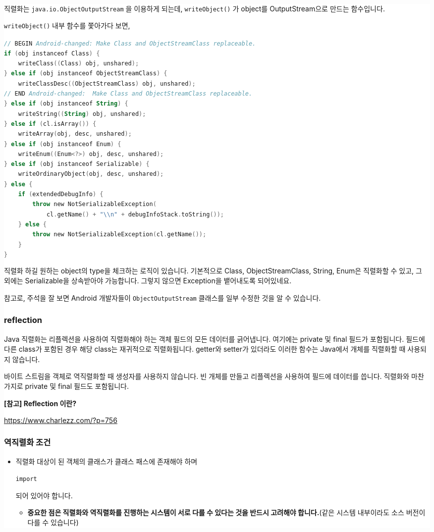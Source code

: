 직렬화는 `java.io.ObjectOutputStream` 을 이용하게 되는데, `writeObject()` 가 object를 OutputStream으로 만드는 함수입니다.

`writeObject()` 내부 함수를 쫓아가다 보면,

```kotlin
// BEGIN Android-changed: Make Class and ObjectStreamClass replaceable.
if (obj instanceof Class) {
    writeClass((Class) obj, unshared);
} else if (obj instanceof ObjectStreamClass) {
    writeClassDesc((ObjectStreamClass) obj, unshared);
// END Android-changed:  Make Class and ObjectStreamClass replaceable.
} else if (obj instanceof String) {
    writeString((String) obj, unshared);
} else if (cl.isArray()) {
    writeArray(obj, desc, unshared);
} else if (obj instanceof Enum) {
    writeEnum((Enum<?>) obj, desc, unshared);
} else if (obj instanceof Serializable) {
    writeOrdinaryObject(obj, desc, unshared);
} else {
    if (extendedDebugInfo) {
        throw new NotSerializableException(
            cl.getName() + "\\n" + debugInfoStack.toString());
    } else {
        throw new NotSerializableException(cl.getName());
    }
}
```

직렬화 하길 원하는 object의 type을 체크하는 로직이 있습니다. 기본적으로 Class, ObjectStreamClass, String, Enum은 직렬화할 수 있고, 그 외에는 Serializable을 상속받아야 가능합니다. 그렇지 않으면 Exception을 뱉어내도록 되어있네요.

참고로, 주석을 잘 보면 Android 개발자들이 `ObjectOutputStream` 클래스를 일부 수정한 것을 알 수 있습니다.

### reflection

Java 직렬화는 리플렉션을 사용하여 직렬화해야 하는 객체 필드의 모든 데이터를 긁어냅니다. 여기에는 private 및 final 필드가 포함됩니다. 필드에 다른 class가 포함된 경우 해당 class는 재귀적으로 직렬화됩니다. getter와 setter가 있더라도 이러한 함수는 Java에서 개체를 직렬화할 때 사용되지 않습니다.

바이트 스트림을 객체로 역직렬화할 때 생성자를 사용하지 않습니다. 빈 개체를 만들고 리플렉션을 사용하여 필드에 데이터를 씁니다. 직렬화와 마찬가지로 private 및 final 필드도 포함됩니다.

**[참고] Reflection 이란?**

https://www.charlezz.com/?p=756

### **역직렬화 조건**

- 직렬화 대상이 된 객체의 클래스가 클래스 패스에 존재해야 하며 

  ```
  import
  ```

   되어 있어야 합니다.

  - **중요한 점은 직렬화와 역직렬화를 진행하는 시스템이 서로 다를 수 있다는 것을 반드시 고려해야 합니다.**(같은 시스템 내부이라도 소스 버전이 다를 수 있습니다)
